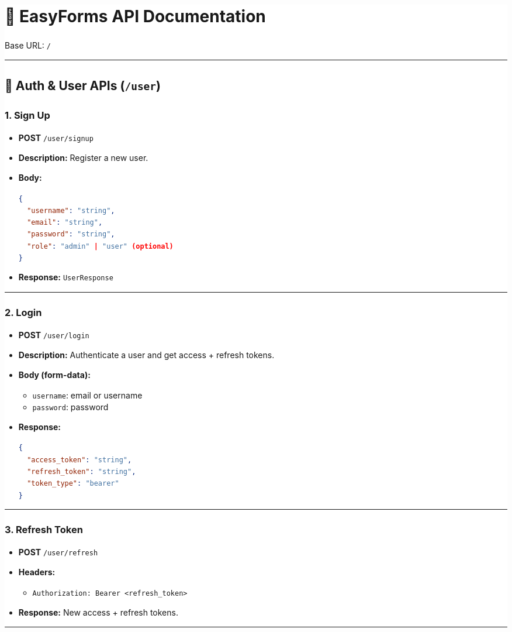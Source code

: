 # 📘 **EasyForms API Documentation**

Base URL: `/`

---

## 🔐 **Auth & User APIs** (`/user`)

### 1. **Sign Up**

* **POST** `/user/signup`
* **Description:** Register a new user.
* **Body:**

  ```json
  {
    "username": "string",
    "email": "string",
    "password": "string",
    "role": "admin" | "user" (optional)
  }
  ```
* **Response:** `UserResponse`

---

### 2. **Login**

* **POST** `/user/login`
* **Description:** Authenticate a user and get access + refresh tokens.
* **Body (form-data):**

  * `username`: email or username
  * `password`: password
* **Response:**

  ```json
  {
    "access_token": "string",
    "refresh_token": "string",
    "token_type": "bearer"
  }
  ```

---

### 3. **Refresh Token**

* **POST** `/user/refresh`
* **Headers:**

  * `Authorization: Bearer <refresh_token>`
* **Response:** New access + refresh tokens.

---